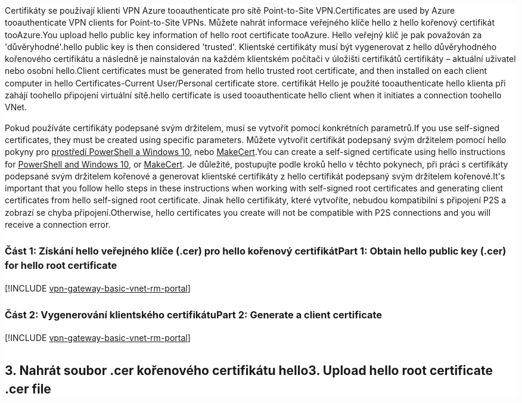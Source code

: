 <span data-ttu-id="f1613-219">Certifikáty se používají klienti VPN Azure tooauthenticate pro sítě Point-to-Site VPN.</span><span class="sxs-lookup"><span data-stu-id="f1613-219">Certificates are used by Azure tooauthenticate VPN clients for Point-to-Site VPNs.</span></span> <span data-ttu-id="f1613-220">Můžete nahrát informace veřejného klíče hello z hello kořenový certifikát tooAzure.</span><span class="sxs-lookup"><span data-stu-id="f1613-220">You upload hello public key information of hello root certificate tooAzure.</span></span> <span data-ttu-id="f1613-221">Hello veřejný klíč je pak považován za 'důvěryhodné'.</span><span class="sxs-lookup"><span data-stu-id="f1613-221">hello public key is then considered 'trusted'.</span></span> <span data-ttu-id="f1613-222">Klientské certifikáty musí být vygenerovat z hello důvěryhodného kořenového certifikátu a následně je nainstalován na každém klientském počítači v úložišti certifikátů certifikáty – aktuální uživatel nebo osobní hello.</span><span class="sxs-lookup"><span data-stu-id="f1613-222">Client certificates must be generated from hello trusted root certificate, and then installed on each client computer in hello Certificates-Current User/Personal certificate store.</span></span> <span data-ttu-id="f1613-223">certifikát Hello je použité tooauthenticate hello klienta při zahájí toohello připojení virtuální sítě.</span><span class="sxs-lookup"><span data-stu-id="f1613-223">hello certificate is used tooauthenticate hello client when it initiates a connection toohello VNet.</span></span> 

<span data-ttu-id="f1613-224">Pokud používáte certifikáty podepsané svým držitelem, musí se vytvořit pomocí konkrétních parametrů.</span><span class="sxs-lookup"><span data-stu-id="f1613-224">If you use self-signed certificates, they must be created using specific parameters.</span></span> <span data-ttu-id="f1613-225">Můžete vytvořit certifikát podepsaný svým držitelem pomocí hello pokyny pro [prostředí PowerShell a Windows 10](vpn-gateway-certificates-point-to-site.md), nebo [MakeCert](vpn-gateway-certificates-point-to-site-makecert.md).</span><span class="sxs-lookup"><span data-stu-id="f1613-225">You can create a self-signed certificate using hello instructions for [PowerShell and Windows 10](vpn-gateway-certificates-point-to-site.md), or [MakeCert](vpn-gateway-certificates-point-to-site-makecert.md).</span></span> <span data-ttu-id="f1613-226">Je důležité, postupujte podle kroků hello v těchto pokynech, při práci s certifikáty podepsané svým držitelem kořenové a generovat klientské certifikáty z hello certifikát podepsaný svým držitelem kořenové.</span><span class="sxs-lookup"><span data-stu-id="f1613-226">It's important that you follow hello steps in these instructions when working with self-signed root certificates and generating client certificates from hello self-signed root certificate.</span></span> <span data-ttu-id="f1613-227">Jinak hello certifikáty, které vytvoříte, nebudou kompatibilní s připojení P2S a zobrazí se chyba připojení.</span><span class="sxs-lookup"><span data-stu-id="f1613-227">Otherwise, hello certificates you create will not be compatible with P2S connections and you will receive a connection error.</span></span>

### <span data-ttu-id="f1613-228"><a name="cer"></a>Část 1: Získání hello veřejného klíče (.cer) pro hello kořenový certifikát</span><span class="sxs-lookup"><span data-stu-id="f1613-228"><a name="cer"></a>Part 1: Obtain hello public key (.cer) for hello root certificate</span></span>

[!INCLUDE [vpn-gateway-basic-vnet-rm-portal](../../includes/vpn-gateway-p2s-rootcert-include.md)]

### <span data-ttu-id="f1613-229"><a name="genclientcert"></a>Část 2: Vygenerování klientského certifikátu</span><span class="sxs-lookup"><span data-stu-id="f1613-229"><a name="genclientcert"></a>Part 2: Generate a client certificate</span></span>

[!INCLUDE [vpn-gateway-basic-vnet-rm-portal](../../includes/vpn-gateway-p2s-clientcert-include.md)]

## <span data-ttu-id="f1613-230"><a name="upload"></a>3. Nahrát soubor .cer kořenového certifikátu hello</span><span class="sxs-lookup"><span data-stu-id="f1613-230"><a name="upload"></a>3. Upload hello root certificate .cer file</span></span>
